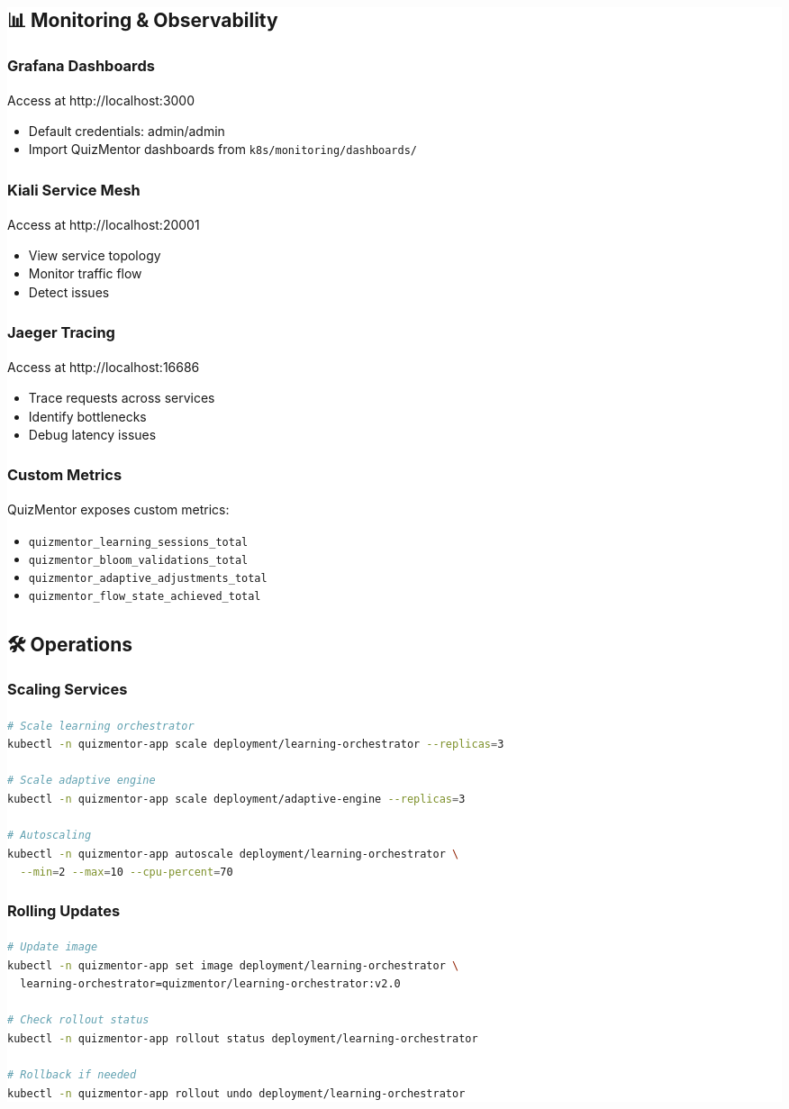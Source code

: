 ## 📊 Monitoring & Observability

### Grafana Dashboards

Access at http://localhost:3000

- Default credentials: admin/admin
- Import QuizMentor dashboards from `k8s/monitoring/dashboards/`

### Kiali Service Mesh

Access at http://localhost:20001

- View service topology
- Monitor traffic flow
- Detect issues

### Jaeger Tracing

Access at http://localhost:16686

- Trace requests across services
- Identify bottlenecks
- Debug latency issues

### Custom Metrics

QuizMentor exposes custom metrics:

- `quizmentor_learning_sessions_total`
- `quizmentor_bloom_validations_total`
- `quizmentor_adaptive_adjustments_total`
- `quizmentor_flow_state_achieved_total`

## 🛠️ Operations

### Scaling Services

```bash
# Scale learning orchestrator
kubectl -n quizmentor-app scale deployment/learning-orchestrator --replicas=3

# Scale adaptive engine
kubectl -n quizmentor-app scale deployment/adaptive-engine --replicas=3

# Autoscaling
kubectl -n quizmentor-app autoscale deployment/learning-orchestrator \
  --min=2 --max=10 --cpu-percent=70
```

### Rolling Updates

```bash
# Update image
kubectl -n quizmentor-app set image deployment/learning-orchestrator \
  learning-orchestrator=quizmentor/learning-orchestrator:v2.0

# Check rollout status
kubectl -n quizmentor-app rollout status deployment/learning-orchestrator

# Rollback if needed
kubectl -n quizmentor-app rollout undo deployment/learning-orchestrator
```
